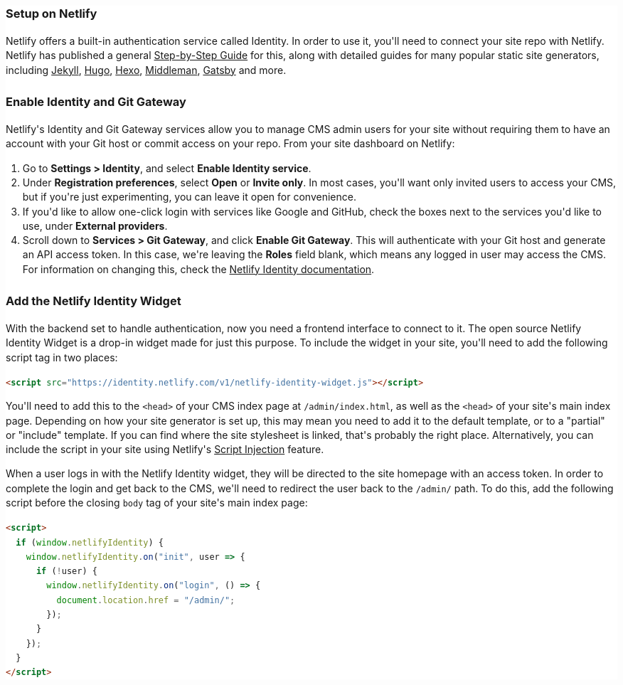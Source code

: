 ### Setup on Netlify

Netlify offers a built-in authentication service called Identity. In order to use it, you'll need to connect your site repo with Netlify. Netlify has published a general [Step-by-Step Guide](https://www.netlify.com/blog/2016/10/27/a-step-by-step-guide-deploying-a-static-site-or-single-page-app/) for this, along with detailed guides for many popular static site generators, including [Jekyll](https://www.netlify.com/blog/2015/10/28/a-step-by-step-guide-jekyll-3.0-on-netlify/), [Hugo](https://www.netlify.com/blog/2016/09/21/a-step-by-step-guide-victor-hugo-on-netlify/), [Hexo](https://www.netlify.com/blog/2015/10/26/a-step-by-step-guide-hexo-on-netlify/), [Middleman](https://www.netlify.com/blog/2015/10/01/a-step-by-step-guide-middleman-on-netlify/), [Gatsby](https://www.netlify.com/blog/2016/02/24/a-step-by-step-guide-gatsby-on-netlify/) and more.

### Enable Identity and Git Gateway

Netlify's Identity and Git Gateway services allow you to manage CMS admin users for your site without requiring them to have an account with your Git host or commit access on your repo. From your site dashboard on Netlify:

1. Go to **Settings > Identity**, and select **Enable Identity service**.
2. Under **Registration preferences**, select **Open** or **Invite only**. In most cases, you'll want only invited users to access your CMS, but if you're just experimenting, you can leave it open for convenience.
3. If you'd like to allow one-click login with services like Google and GitHub, check the boxes next to the services you'd like to use, under **External providers**.
4. Scroll down to **Services > Git Gateway**, and click **Enable Git Gateway**. This will authenticate with your Git host and generate an API access token. In this case, we're leaving the **Roles** field blank, which means any logged in user may access the CMS. For information on changing this, check the [Netlify Identity documentation](https://www.netlify.com/docs/identity/).

### Add the Netlify Identity Widget

With the backend set to handle authentication, now you need a frontend interface to connect to it. The open source Netlify Identity Widget is a drop-in widget made for just this purpose. To include the widget in your site, you'll need to add the following script tag in two places:

```html
<script src="https://identity.netlify.com/v1/netlify-identity-widget.js"></script>
```

You'll need to add this to the `<head>` of your CMS index page at `/admin/index.html`, as well as the `<head>` of your site's main index page. Depending on how your site generator is set up, this may mean you need to add it to the default template, or to a "partial" or "include" template. If you can find where the site stylesheet is linked, that's probably the right place. Alternatively, you can include the script in your site using Netlify's [Script Injection](https://www.netlify.com/docs/inject-analytics-snippets/) feature.

When a user logs in with the Netlify Identity widget, they will be directed to the site homepage with an access token. In order to complete the login and get back to the CMS, we'll need to redirect the user back to the `/admin/` path. To do this, add the following script before the closing `body` tag of your site's main index page:

```html
<script>
  if (window.netlifyIdentity) {
    window.netlifyIdentity.on("init", user => {
      if (!user) {
        window.netlifyIdentity.on("login", () => {
          document.location.href = "/admin/";
        });
      }
    });
  }
</script>
```
